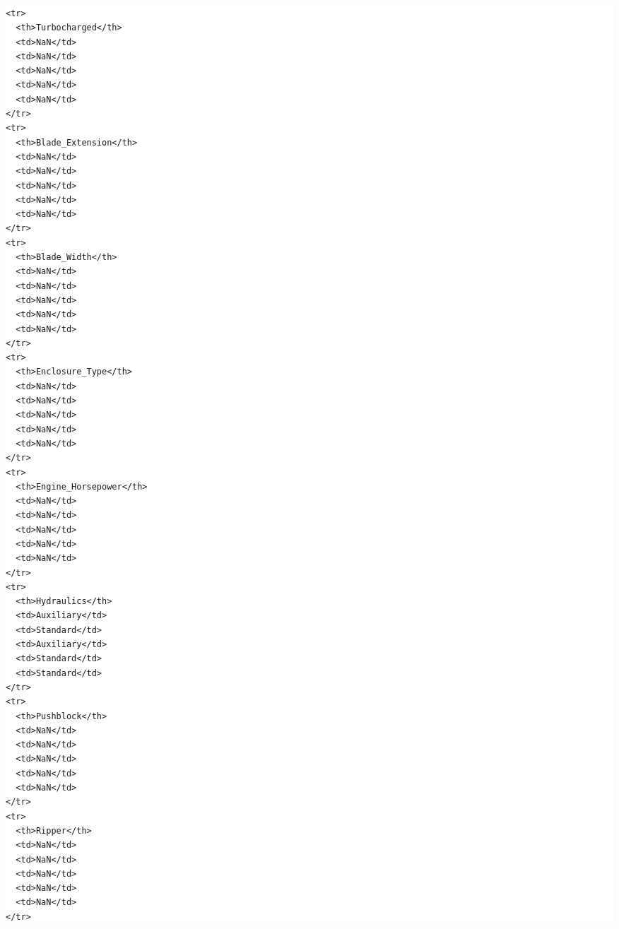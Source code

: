     <tr>
      <th>Turbocharged</th>
      <td>NaN</td>
      <td>NaN</td>
      <td>NaN</td>
      <td>NaN</td>
      <td>NaN</td>
    </tr>
    <tr>
      <th>Blade_Extension</th>
      <td>NaN</td>
      <td>NaN</td>
      <td>NaN</td>
      <td>NaN</td>
      <td>NaN</td>
    </tr>
    <tr>
      <th>Blade_Width</th>
      <td>NaN</td>
      <td>NaN</td>
      <td>NaN</td>
      <td>NaN</td>
      <td>NaN</td>
    </tr>
    <tr>
      <th>Enclosure_Type</th>
      <td>NaN</td>
      <td>NaN</td>
      <td>NaN</td>
      <td>NaN</td>
      <td>NaN</td>
    </tr>
    <tr>
      <th>Engine_Horsepower</th>
      <td>NaN</td>
      <td>NaN</td>
      <td>NaN</td>
      <td>NaN</td>
      <td>NaN</td>
    </tr>
    <tr>
      <th>Hydraulics</th>
      <td>Auxiliary</td>
      <td>Standard</td>
      <td>Auxiliary</td>
      <td>Standard</td>
      <td>Standard</td>
    </tr>
    <tr>
      <th>Pushblock</th>
      <td>NaN</td>
      <td>NaN</td>
      <td>NaN</td>
      <td>NaN</td>
      <td>NaN</td>
    </tr>
    <tr>
      <th>Ripper</th>
      <td>NaN</td>
      <td>NaN</td>
      <td>NaN</td>
      <td>NaN</td>
      <td>NaN</td>
    </tr>